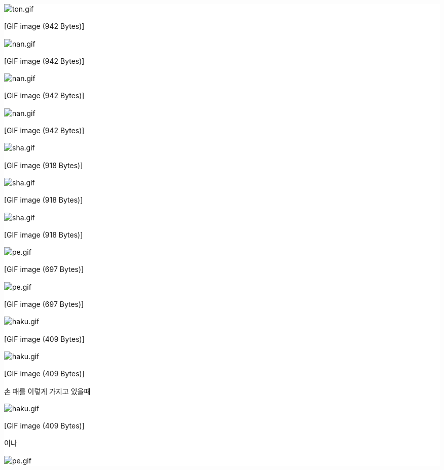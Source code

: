 ![ton.gif](//rv.wkcdn.net/http://rigvedawiki.net/r1/pds/ton.gif)

[GIF image (942 Bytes)]

![nan.gif](//rv.wkcdn.net/http://rigvedawiki.net/r1/pds/nan.gif)

[GIF image (942 Bytes)]

![nan.gif](//rv.wkcdn.net/http://rigvedawiki.net/r1/pds/nan.gif)

[GIF image (942 Bytes)]

![nan.gif](//rv.wkcdn.net/http://rigvedawiki.net/r1/pds/nan.gif)

[GIF image (942 Bytes)]

![sha.gif](//rv.wkcdn.net/http://rigvedawiki.net/r1/pds/sha.gif)

[GIF image (918 Bytes)]

![sha.gif](//rv.wkcdn.net/http://rigvedawiki.net/r1/pds/sha.gif)

[GIF image (918 Bytes)]

![sha.gif](//rv.wkcdn.net/http://rigvedawiki.net/r1/pds/sha.gif)

[GIF image (918 Bytes)]

![pe.gif](//rv.wkcdn.net/http://rigvedawiki.net/r1/pds/pe.gif)

[GIF image (697 Bytes)]

![pe.gif](//rv.wkcdn.net/http://rigvedawiki.net/r1/pds/pe.gif)

[GIF image (697 Bytes)]

![haku.gif](//rv.wkcdn.net/http://rigvedawiki.net/r1/pds/haku.gif)

[GIF image (409 Bytes)]

![haku.gif](//rv.wkcdn.net/http://rigvedawiki.net/r1/pds/haku.gif)

[GIF image (409 Bytes)]

  

손 패를 이렇게 가지고 있을때

![haku.gif](//rv.wkcdn.net/http://rigvedawiki.net/r1/pds/haku.gif)

[GIF image (409 Bytes)]

이나

![pe.gif](//rv.wkcdn.net/http://rigvedawiki.net/r1/pds/pe.gif)
